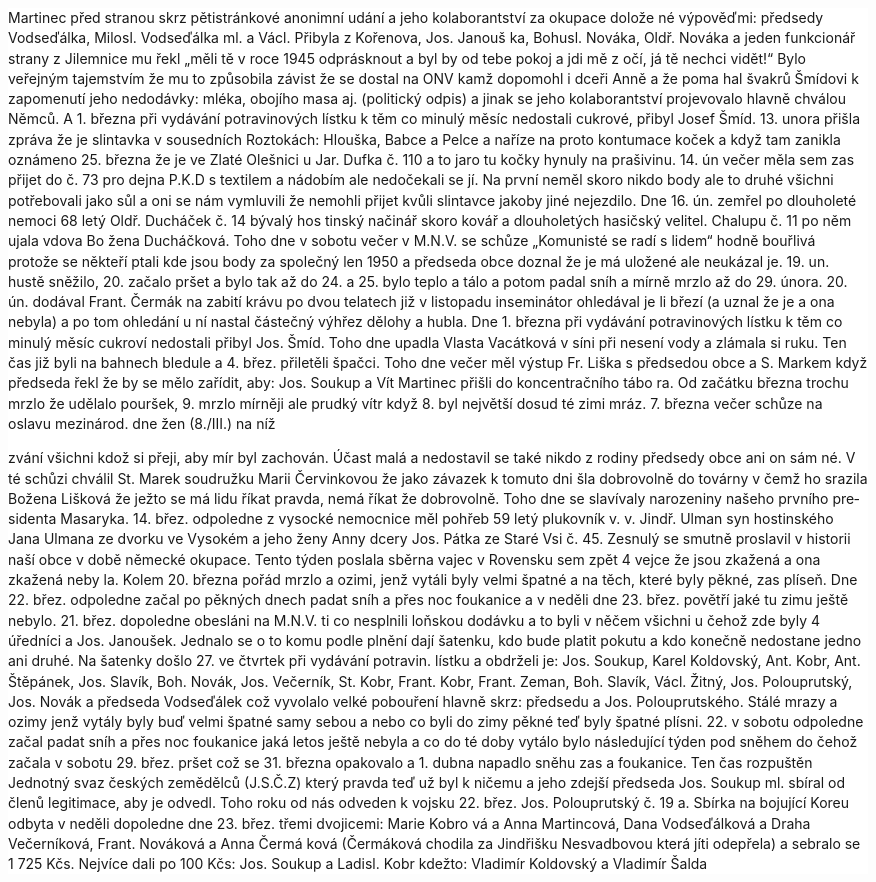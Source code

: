 Martinec před stranou skrz pětistránkové anonimní udání a jeho kolaborantství za okupace dolože­
né výpověďmi: předsedy Vodseďálka, Milosl. Vodseďálka ml. a Václ. Přibyla z Kořenova, Jos.
Janouš ka, Bohusl. Nováka, Oldř. Nováka a jeden funkcionář strany z Jilemnice mu řekl „měli tě
v roce 1945 odprásknout a byl by od tebe pokoj a jdi mě z očí, já tě nechci vidět!“ Bylo veřejným
tajemstvím že mu to způsobila závist že se dostal na ONV kamž dopomohl i dceři Anně a že poma­
hal švakrů Šmídovi k zapomenutí jeho nedodávky: mléka, obojího masa aj. (politický odpis) a jinak
se jeho kolaborantství projevovalo hlavně chválou Němců. A 1. března při vydávání potravinových
lístku k těm co minulý měsíc nedostali cukrové, přibyl Josef Šmíd.
13. unora přišla zpráva že je slintavka v sousedních Roztokách: Hlouška, Babce a Pelce a naříze­
na proto kontumace koček a když tam zanikla oznámeno 25. března že je ve Zlaté Olešnici u Jar.
Dufka č. 110 a to jaro tu kočky hynuly na prašivinu. 14. ún večer měla sem zas přijet do č. 73 pro­
dejna P.K.D s textilem a nádobím ale nedočekali se jí. Na první neměl skoro nikdo body ale to
druhé všichni potřebovali jako sůl a oni se nám vymluvili že nemohli přijet kvůli slintavce jakoby
jiné nejezdilo. Dne 16. ún. zemřel po dlouholeté nemoci 68 letý Oldř. Ducháček č. 14 bývalý hos­
tinský načinář skoro kovář a dlouholetých hasičský velitel. Chalupu č. 11 po něm ujala vdova Bo­
žena Ducháčková. Toho dne v sobotu večer v M.N.V. se schůze „Komunisté se radí s lidem“ hodně
bouřlivá protože se někteří ptali kde jsou body za společný len 1950 a předseda obce doznal že je
má uložené ale neukázal je. 19. un. hustě sněžilo, 20. začalo pršet a bylo tak až do 24. a 25. bylo
teplo a tálo a potom padal sníh a mírně mrzlo až do 29. února. 20. ún. dodával Frant. Čermák na
zabití krávu po dvou telatech již v listopadu inseminátor ohledával je li březí (a uznal že je a ona
nebyla) a po tom ohledání u ní nastal částečný výhřez dělohy a hubla. Dne 1. března při vydávání
potravinových lístku k těm co minulý měsíc cukroví nedostali přibyl Jos. Šmíd. Toho dne upadla
Vlasta Vacátková v síni při nesení vody a zlámala si ruku. Ten čas již byli na bahnech bledule
a 4. břez. přiletěli špačci. Toho dne večer měl výstup Fr. Liška s předsedou obce a S. Markem když
předseda řekl že by se mělo zařídit, aby: Jos. Soukup a Vít Martinec přišli do koncentračního tábo­
ra. Od začátku března trochu mrzlo že udělalo pouršek, 9. mrzlo mírněji ale prudký vítr když 8. byl
největší dosud té zimi mráz. 7. března večer schůze na oslavu mezinárod. dne žen (8./III.) na níž


zvání všichni kdož si přeji, aby mír byl zachován. Účast malá a nedostavil se také nikdo z rodiny
předsedy obce ani on sám né. V té schůzi chválil St. Marek soudružku Marii Červinkovou že jako
závazek k tomuto dni šla dobrovolně do továrny v čemž ho srazila Božena Lišková že ježto se má
lidu říkat pravda, nemá říkat že dobrovolně. Toho dne se slavívaly narozeniny našeho prvního pre­
sidenta Masaryka. 14. břez. odpoledne z vysocké nemocnice měl pohřeb 59 letý plukovník v. v.
Jindř. Ulman syn hostinského Jana Ulmana ze dvorku ve Vysokém a jeho ženy Anny dcery Jos.
Pátka ze Staré Vsi č. 45. Zesnulý se smutně proslavil v historii naší obce v době německé okupace.
Tento týden poslala sběrna vajec v Rovensku sem zpět 4 vejce že jsou zkažená a ona zkažená neby­
la. Kolem 20. března pořád mrzlo a ozimi, jenž vytáli byly velmi špatné a na těch, které byly pěkné,
zas plíseň.
Dne 22. břez. odpoledne začal po pěkných dnech padat sníh a přes noc foukanice a v neděli dne
23. břez. povětří jaké tu zimu ještě nebylo.
21. břez. dopoledne obesláni na M.N.V. ti co nesplnili loňskou dodávku a to byli v něčem všichni
u čehož zde byly 4 úředníci a Jos. Janoušek. Jednalo se o to komu podle plnění dají šatenku, kdo
bude platit pokutu a kdo konečně nedostane jedno ani druhé. Na šatenky došlo 27. ve čtvrtek při
vydávání potravin. lístku a obdrželi je: Jos. Soukup, Karel Koldovský, Ant. Kobr, Ant. Štěpánek, Jos.
Slavík, Boh. Novák, Jos. Večerník, St. Kobr, Frant. Kobr, Frant. Zeman, Boh. Slavík, Václ. Žitný,
Jos. Polouprutský, Jos. Novák a předseda Vodseďálek což vyvolalo velké pobouření hlavně skrz:
předsedu a Jos. Polouprutského.
Stálé mrazy a ozimy jenž vytály byly buď velmi špatné samy sebou a nebo co byli do zimy pěkné
teď byly špatné plísni.
22. v sobotu odpoledne začal padat sníh a přes noc foukanice jaká letos ještě nebyla a co do té
doby vytálo bylo následující týden pod sněhem do čehož začala v sobotu 29. břez. pršet což se
31. března opakovalo a 1. dubna napadlo sněhu zas a foukanice. Ten čas rozpuštěn Jednotný svaz
českých zemědělců (J.S.Č.Z) který pravda teď už byl k ničemu a jeho zdejší předseda Jos. Soukup
ml. sbíral od členů legitimace, aby je odvedl.
Toho roku od nás odveden k vojsku 22. břez. Jos. Polouprutský č. 19 a.
Sbírka na bojující Koreu odbyta v neděli dopoledne dne 23. břez. třemi dvojicemi: Marie Kobro­
vá a Anna Martincová, Dana Vodseďálková a Draha Večerníková, Frant. Nováková a Anna Čermá­
ková (Čermáková chodila za Jindřišku Nesvadbovou která jíti odepřela) a sebralo se 1 725 Kčs.
Nejvíce dali po 100 Kčs: Jos. Soukup a Ladisl. Kobr kdežto: Vladimír Koldovský a Vladimír Šalda